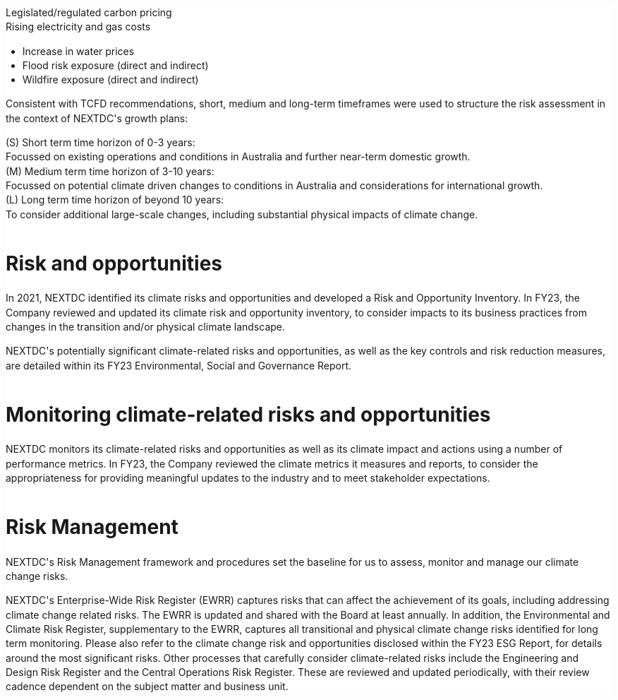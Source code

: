 Legislated/regulated carbon pricing  
Rising electricity and gas costs  
- Increase in water prices  
- Flood risk exposure (direct and indirect)  
- Wildfire exposure (direct and indirect)

Consistent with TCFD recommendations, short, medium and long-term timeframes were used to structure the risk assessment in the context of NEXTDC's growth plans:

(S) Short term time horizon of 0-3 years:  
Focussed on existing operations and conditions in Australia and further near-term domestic growth.  
(M) Medium term time horizon of 3-10 years:  
Focussed on potential climate driven changes to conditions in Australia and considerations for international growth.  
(L) Long term time horizon of beyond 10 years:  
To consider additional large-scale changes, including substantial physical impacts of climate change.

# Risk and opportunities

In 2021, NEXTDC identified its climate risks and opportunities and developed a Risk and Opportunity Inventory. In FY23, the Company reviewed and updated its climate risk and opportunity inventory, to consider impacts to its business practices from changes in the transition and/or physical climate landscape.

NEXTDC's potentially significant climate-related risks and opportunities, as well as the key controls and risk reduction measures, are detailed within its FY23 Environmental, Social and Governance Report.

# Monitoring climate-related risks and opportunities

NEXTDC monitors its climate-related risks and opportunities as well as its climate impact and actions using a number of performance metrics. In FY23, the Company reviewed the climate metrics it measures and reports, to consider the appropriateness for providing meaningful updates to the industry and to meet stakeholder expectations.

# Risk Management

NEXTDC's Risk Management framework and procedures set the baseline for us to assess, monitor and manage our climate change risks.

NEXTDC's Enterprise-Wide Risk Register (EWRR) captures risks that can affect the achievement of its goals, including addressing climate change related risks. The EWRR is updated and shared with the Board at least annually. In addition, the Environmental and Climate Risk Register, supplementary to the EWRR, captures all transitional and physical climate change risks identified for long term monitoring. Please also refer to the climate change risk and opportunities disclosed within the FY23 ESG Report, for details around the most significant risks. Other processes that carefully consider climate-related risks include the Engineering and Design Risk Register and the Central Operations Risk Register. These are reviewed and updated periodically, with their review cadence dependent on the subject matter and business unit.
